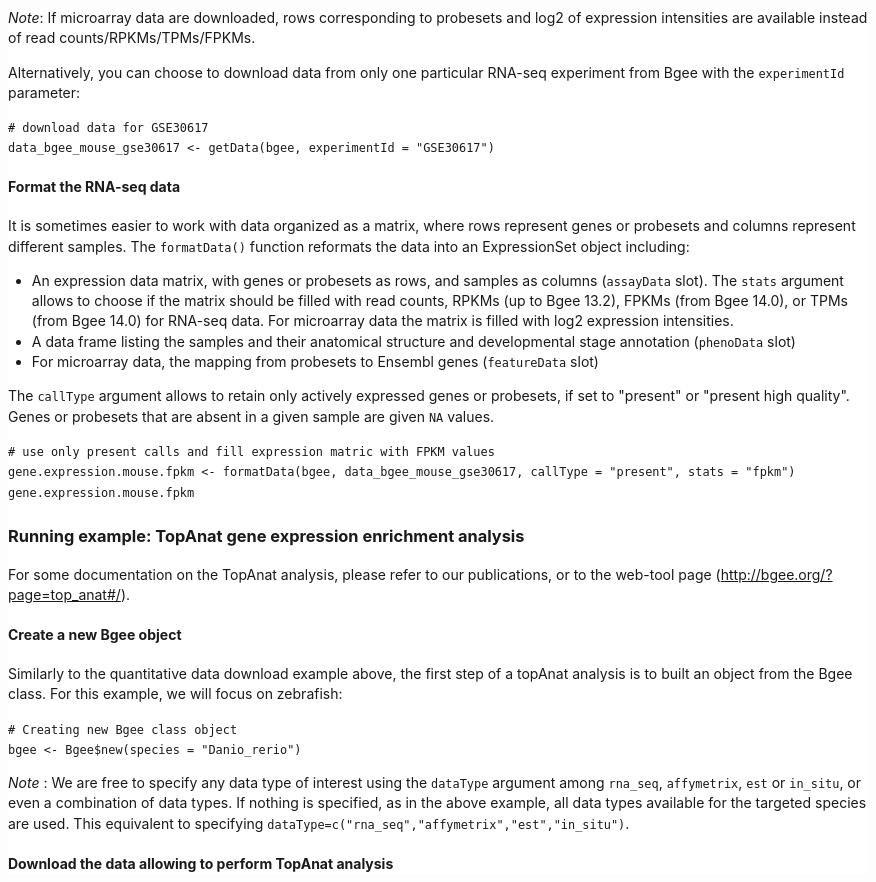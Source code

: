 *Note*: If microarray data are downloaded, rows corresponding to probesets and log2 of expression intensities are available instead of read counts/RPKMs/TPMs/FPKMs.

Alternatively, you can choose to download data from only one particular RNA-seq experiment from Bgee with the `experimentId` parameter:

``` {r}
# download data for GSE30617
data_bgee_mouse_gse30617 <- getData(bgee, experimentId = "GSE30617")
```

#### Format the RNA-seq data

It is sometimes easier to work with data organized as a matrix, where rows represent genes or probesets and columns represent different samples. The ```formatData()``` function reformats the data into an ExpressionSet object including:
* An expression data matrix, with genes or probesets as rows, and samples as columns (```assayData``` slot). The ```stats``` argument allows to choose if the matrix should be filled with read counts, RPKMs (up to Bgee 13.2), FPKMs (from Bgee 14.0), or TPMs (from Bgee 14.0) for RNA-seq data. For microarray data the matrix is filled with log2 expression intensities.
* A data frame listing the samples and their anatomical structure and developmental stage annotation (```phenoData``` slot)
* For microarray data, the mapping from probesets to Ensembl genes (```featureData``` slot)

The ```callType``` argument allows to retain only actively expressed genes or probesets, if set to "present" or "present high quality". Genes or probesets that are absent in a given sample are given ```NA``` values.

```{r}
# use only present calls and fill expression matric with FPKM values
gene.expression.mouse.fpkm <- formatData(bgee, data_bgee_mouse_gse30617, callType = "present", stats = "fpkm")
gene.expression.mouse.fpkm 
```

### Running example: TopAnat gene expression enrichment analysis

For some documentation on the TopAnat analysis, please refer to our publications, or to the web-tool page (<http://bgee.org/?page=top_anat#/>).

#### Create a new Bgee object
Similarly to the quantitative data download example above, the first step of a topAnat analysis is to built an object from the Bgee class. For this example, we will focus on zebrafish:

```{r}
# Creating new Bgee class object
bgee <- Bgee$new(species = "Danio_rerio")
```

*Note* : We are free to specify any data type of interest using the ```dataType``` argument among `rna_seq`, `affymetrix`, `est` or `in_situ`, or even a combination of data types. If nothing is specified, as in the above example, all data types available for the targeted species are used. This equivalent to specifying `dataType=c("rna_seq","affymetrix","est","in_situ")`.

#### Download the data allowing to perform TopAnat analysis

